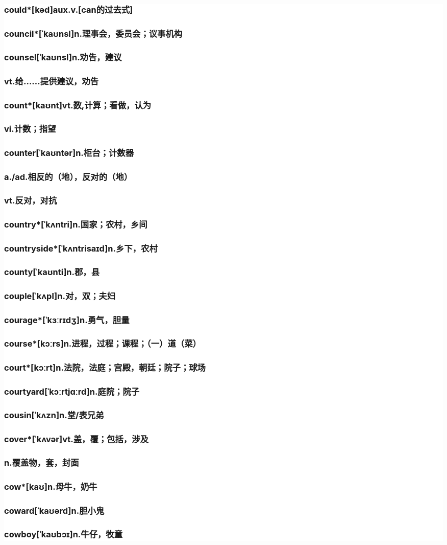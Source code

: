 ### could*[kəd]aux.v.[can的过去式]

### council*[ˈkaʊnsl]n.理事会，委员会；议事机构

### counsel[ˈkaʊnsl]n.劝告，建议

### vt.给……提供建议，劝告

### count*[kaʊnt]vt.数,计算；看做，认为

### vi.计数；指望

### counter[ˈkaʊntər]n.柜台；计数器

### a./ad.相反的（地），反对的（地）

### vt.反对，对抗

### country*[ˈkʌntri]n.国家；农村，乡间

### countryside*[ˈkʌntrisaɪd]n.乡下，农村

### county[ˈkaʊnti]n.郡，县

### couple[ˈkʌpl]n.对，双；夫妇

### courage*[ˈkɜːrɪdʒ]n.勇气，胆量

### course*[kɔːrs]n.进程，过程；课程；（一）道（菜）

### court*[kɔːrt]n.法院，法庭；宫殿，朝廷；院子；球场

### courtyard[ˈkɔːrtjɑːrd]n.庭院；院子

### cousin[ˈkʌzn]n.堂/表兄弟

### cover*[ˈkʌvər]vt.盖，覆；包括，涉及

### n.覆盖物，套，封面

### cow*[kaʊ]n.母牛，奶牛

### coward[ˈkaʊərd]n.胆小鬼

### cowboy[ˈkaʊbɔɪ]n.牛仔，牧童

